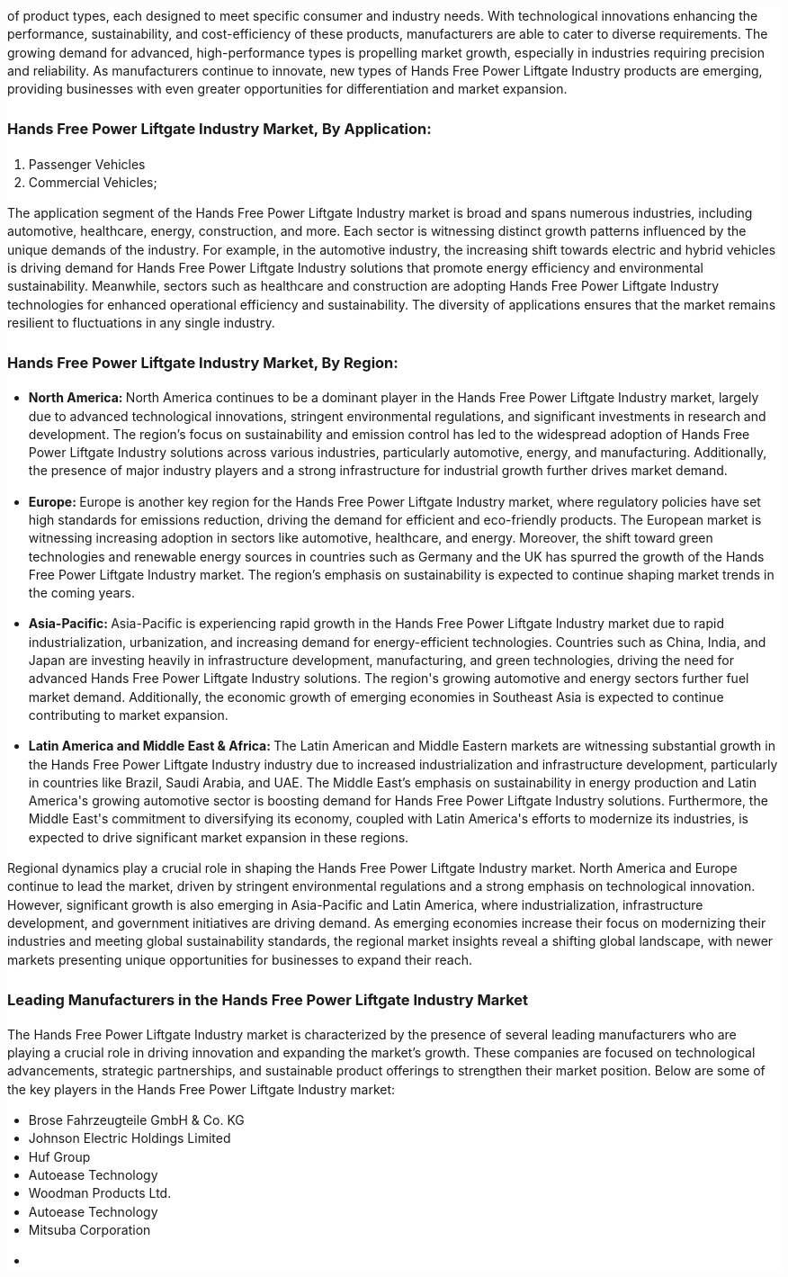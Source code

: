 of product types, each designed to meet specific consumer and industry needs. With technological innovations enhancing the performance, sustainability, and cost-efficiency of these products, manufacturers are able to cater to diverse requirements. The growing demand for advanced, high-performance types is propelling market growth, especially in industries requiring precision and reliability. As manufacturers continue to innovate, new types of Hands Free Power Liftgate Industry products are emerging, providing businesses with even greater opportunities for differentiation and market expansion.</p><h3>Hands Free Power Liftgate Industry Market,&nbsp;By Application:</h3><ol><li>Passenger Vehicles<li> Commercial Vehicles;</li></ol><p>The application segment of the Hands Free Power Liftgate Industry market is broad and spans numerous industries, including automotive, healthcare, energy, construction, and more. Each sector is witnessing distinct growth patterns influenced by the unique demands of the industry. For example, in the automotive industry, the increasing shift towards electric and hybrid vehicles is driving demand for Hands Free Power Liftgate Industry solutions that promote energy efficiency and environmental sustainability. Meanwhile, sectors such as healthcare and construction are adopting Hands Free Power Liftgate Industry technologies for enhanced operational efficiency and sustainability. The diversity of applications ensures that the market remains resilient to fluctuations in any single industry.</p><h3>Hands Free Power Liftgate Industry Market, By Region:</h3><ul><li><p><strong>North America:&nbsp;</strong>North America continues to be a dominant player in the Hands Free Power Liftgate Industry market, largely due to advanced technological innovations, stringent environmental regulations, and significant investments in research and development. The region&rsquo;s focus on sustainability and emission control has led to the widespread adoption of Hands Free Power Liftgate Industry solutions across various industries, particularly automotive, energy, and manufacturing. Additionally, the presence of major industry players and a strong infrastructure for industrial growth further drives market demand.</p></li><li><p><strong><strong>Europe:&nbsp;</strong></strong>Europe is another key region for the Hands Free Power Liftgate Industry market, where regulatory policies have set high standards for emissions reduction, driving the demand for efficient and eco-friendly products. The European market is witnessing increasing adoption in sectors like automotive, healthcare, and energy. Moreover, the shift toward green technologies and renewable energy sources in countries such as Germany and the UK has spurred the growth of the Hands Free Power Liftgate Industry market. The region&rsquo;s emphasis on sustainability is expected to continue shaping market trends in the coming years.</p></li><li><p><strong><strong>Asia-Pacific:&nbsp;</strong></strong>Asia-Pacific is experiencing rapid growth in the Hands Free Power Liftgate Industry market due to rapid industrialization, urbanization, and increasing demand for energy-efficient technologies. Countries such as China, India, and Japan are investing heavily in infrastructure development, manufacturing, and green technologies, driving the need for advanced Hands Free Power Liftgate Industry solutions. The region's growing automotive and energy sectors further fuel market demand. Additionally, the economic growth of emerging economies in Southeast Asia is expected to continue contributing to market expansion.</p></li><li><p><strong><strong>Latin America and Middle East &amp; Africa:&nbsp;</strong></strong>The Latin American and Middle Eastern markets are witnessing substantial growth in the Hands Free Power Liftgate Industry industry due to increased industrialization and infrastructure development, particularly in countries like Brazil, Saudi Arabia, and UAE. The Middle East&rsquo;s emphasis on sustainability in energy production and Latin America's growing automotive sector is boosting demand for Hands Free Power Liftgate Industry solutions. Furthermore, the Middle East's commitment to diversifying its economy, coupled with Latin America's efforts to modernize its industries, is expected to drive significant market expansion in these regions.</p></li></ul><p>Regional dynamics play a crucial role in shaping the Hands Free Power Liftgate Industry market. North America and Europe continue to lead the market, driven by stringent environmental regulations and a strong emphasis on technological innovation. However, significant growth is also emerging in Asia-Pacific and Latin America, where industrialization, infrastructure development, and government initiatives are driving demand. As emerging economies increase their focus on modernizing their industries and meeting global sustainability standards, the regional market insights reveal a shifting global landscape, with newer markets presenting unique opportunities for businesses to expand their reach.</p><h3><strong>Leading Manufacturers in the Hands Free Power Liftgate Industry Market</strong></h3><p>The Hands Free Power Liftgate Industry market is characterized by the presence of several leading manufacturers who are playing a crucial role in driving innovation and expanding the market&rsquo;s growth. These companies are focused on technological advancements, strategic partnerships, and sustainable product offerings to strengthen their market position. Below are some of the key players in the Hands Free Power Liftgate Industry market:</p></div><div class="article-main__content" data-test-id="publishing-text-block"><ul><li><span class="">Brose Fahrzeugteile GmbH & Co. KG<li> Johnson Electric Holdings Limited<li> Huf Group<li> Autoease Technology<li> Woodman Products Ltd.<li> Autoease Technology<li> Mitsuba Corporation<li>